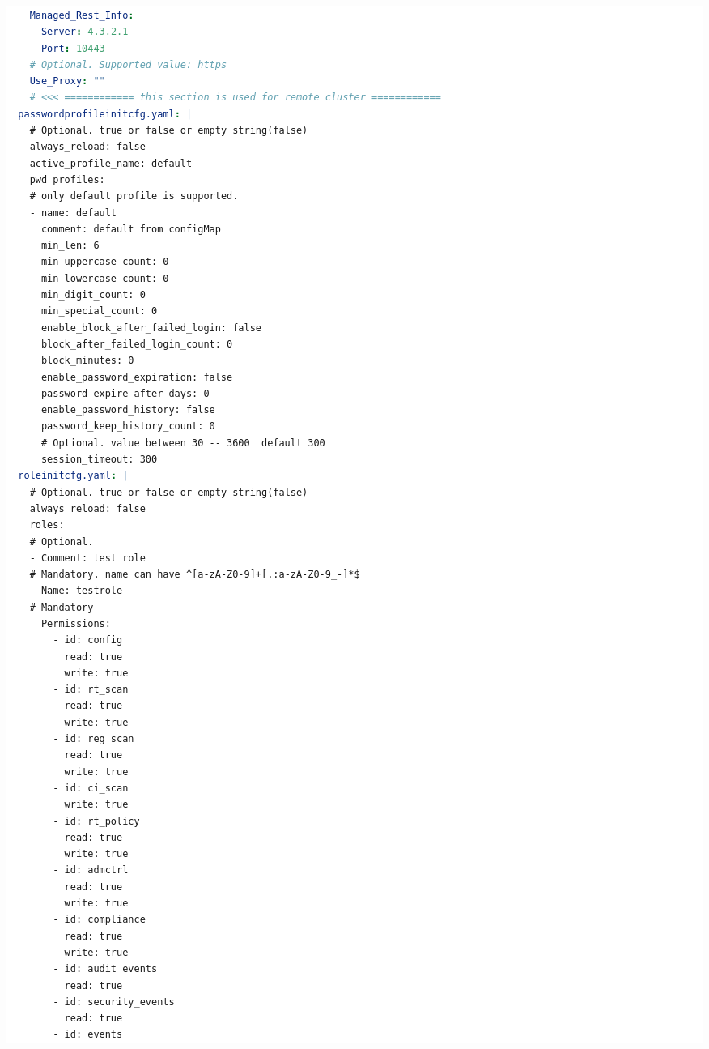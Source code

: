 ```yaml
    Managed_Rest_Info:
      Server: 4.3.2.1
      Port: 10443
    # Optional. Supported value: https
    Use_Proxy: ""
    # <<< ============ this section is used for remote cluster ============
  passwordprofileinitcfg.yaml: |
    # Optional. true or false or empty string(false)
    always_reload: false
    active_profile_name: default
    pwd_profiles:
    # only default profile is supported.
    - name: default
      comment: default from configMap
      min_len: 6
      min_uppercase_count: 0
      min_lowercase_count: 0
      min_digit_count: 0
      min_special_count: 0
      enable_block_after_failed_login: false
      block_after_failed_login_count: 0
      block_minutes: 0
      enable_password_expiration: false
      password_expire_after_days: 0
      enable_password_history: false
      password_keep_history_count: 0
      # Optional. value between 30 -- 3600  default 300
      session_timeout: 300
  roleinitcfg.yaml: |
    # Optional. true or false or empty string(false)
    always_reload: false
    roles:
    # Optional.
    - Comment: test role
    # Mandatory. name can have ^[a-zA-Z0-9]+[.:a-zA-Z0-9_-]*$
      Name: testrole
    # Mandatory
      Permissions:
        - id: config
          read: true
          write: true
        - id: rt_scan
          read: true
          write: true
        - id: reg_scan
          read: true
          write: true
        - id: ci_scan
          write: true
        - id: rt_policy
          read: true
          write: true
        - id: admctrl
          read: true
          write: true
        - id: compliance
          read: true
          write: true
        - id: audit_events
          read: true
        - id: security_events
          read: true
        - id: events
```